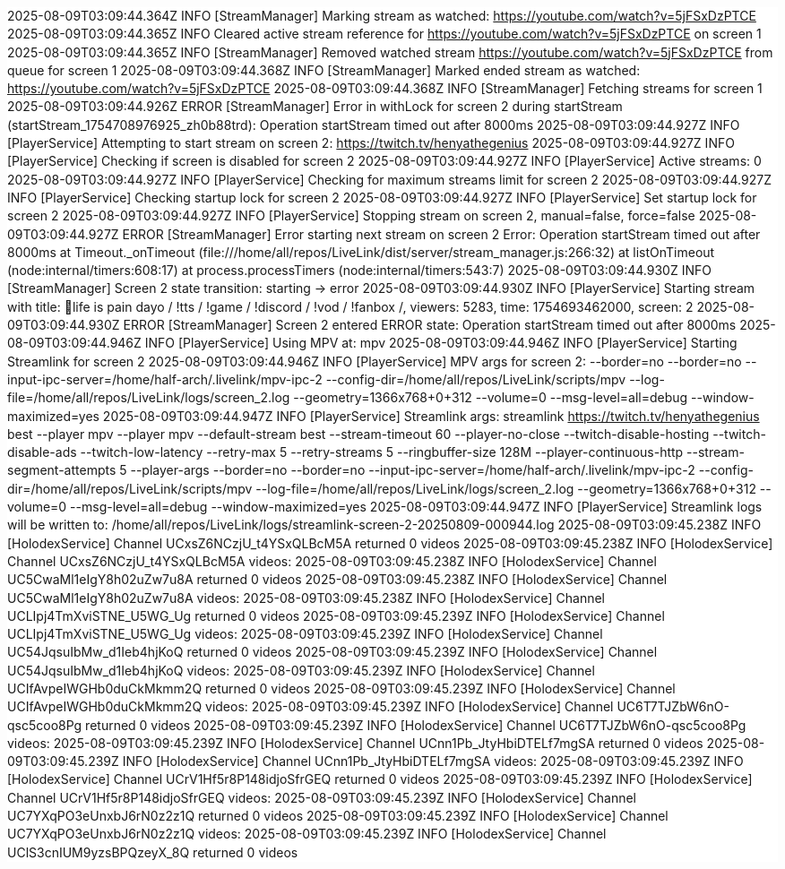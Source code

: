 2025-08-09T03:09:44.364Z INFO  [StreamManager] Marking stream as watched: https://youtube.com/watch?v=5jFSxDzPTCE
2025-08-09T03:09:44.365Z INFO  Cleared active stream reference for https://youtube.com/watch?v=5jFSxDzPTCE on screen 1
2025-08-09T03:09:44.365Z INFO  [StreamManager] Removed watched stream https://youtube.com/watch?v=5jFSxDzPTCE from queue for screen 1
2025-08-09T03:09:44.368Z INFO  [StreamManager] Marked ended stream as watched: https://youtube.com/watch?v=5jFSxDzPTCE
2025-08-09T03:09:44.368Z INFO  [StreamManager] Fetching streams for screen 1
2025-08-09T03:09:44.926Z ERROR [StreamManager] Error in withLock for screen 2 during startStream (startStream_1754708976925_zh0b88trd): Operation startStream timed out after 8000ms
2025-08-09T03:09:44.927Z INFO  [PlayerService] Attempting to start stream on screen 2: https://twitch.tv/henyathegenius
2025-08-09T03:09:44.927Z INFO  [PlayerService] Checking if screen is disabled for screen 2
2025-08-09T03:09:44.927Z INFO  [PlayerService] Active streams: 0
2025-08-09T03:09:44.927Z INFO  [PlayerService] Checking for maximum streams limit for screen 2
2025-08-09T03:09:44.927Z INFO  [PlayerService] Checking startup lock for screen 2
2025-08-09T03:09:44.927Z INFO  [PlayerService] Set startup lock for screen 2
2025-08-09T03:09:44.927Z INFO  [PlayerService] Stopping stream on screen 2, manual=false, force=false
2025-08-09T03:09:44.927Z ERROR [StreamManager] Error starting next stream on screen 2
Error: Operation startStream timed out after 8000ms
    at Timeout._onTimeout (file:///home/all/repos/LiveLink/dist/server/stream_manager.js:266:32)
    at listOnTimeout (node:internal/timers:608:17)
    at process.processTimers (node:internal/timers:543:7)
2025-08-09T03:09:44.930Z INFO  [StreamManager] Screen 2 state transition: starting -> error
2025-08-09T03:09:44.930Z INFO  [PlayerService] Starting stream with title: 📛life is pain dayo / !tts / !game / !discord / !vod / !fanbox /, viewers: 5283, time: 1754693462000, screen: 2
2025-08-09T03:09:44.930Z ERROR [StreamManager] Screen 2 entered ERROR state: Operation startStream timed out after 8000ms
2025-08-09T03:09:44.946Z INFO  [PlayerService] Using MPV at: mpv
2025-08-09T03:09:44.946Z INFO  [PlayerService] Starting Streamlink for screen 2
2025-08-09T03:09:44.946Z INFO  [PlayerService] MPV args for screen 2: --border=no --border=no --input-ipc-server=/home/half-arch/.livelink/mpv-ipc-2 --config-dir=/home/all/repos/LiveLink/scripts/mpv --log-file=/home/all/repos/LiveLink/logs/screen_2.log --geometry=1366x768+0+312 --volume=0 --msg-level=all=debug --window-maximized=yes
2025-08-09T03:09:44.947Z INFO  [PlayerService] Streamlink args: streamlink https://twitch.tv/henyathegenius best --player mpv --player mpv --default-stream best --stream-timeout 60 --player-no-close --twitch-disable-hosting --twitch-disable-ads --twitch-low-latency --retry-max 5 --retry-streams 5 --ringbuffer-size 128M --player-continuous-http --stream-segment-attempts 5 --player-args --border=no --border=no --input-ipc-server=/home/half-arch/.livelink/mpv-ipc-2 --config-dir=/home/all/repos/LiveLink/scripts/mpv --log-file=/home/all/repos/LiveLink/logs/screen_2.log --geometry=1366x768+0+312 --volume=0 --msg-level=all=debug --window-maximized=yes
2025-08-09T03:09:44.947Z INFO  [PlayerService] Streamlink logs will be written to: /home/all/repos/LiveLink/logs/streamlink-screen-2-20250809-000944.log
2025-08-09T03:09:45.238Z INFO  [HolodexService] Channel UCxsZ6NCzjU_t4YSxQLBcM5A returned 0 videos
2025-08-09T03:09:45.238Z INFO  [HolodexService] Channel UCxsZ6NCzjU_t4YSxQLBcM5A videos:
2025-08-09T03:09:45.238Z INFO  [HolodexService] Channel UC5CwaMl1eIgY8h02uZw7u8A returned 0 videos
2025-08-09T03:09:45.238Z INFO  [HolodexService] Channel UC5CwaMl1eIgY8h02uZw7u8A videos:
2025-08-09T03:09:45.238Z INFO  [HolodexService] Channel UCLIpj4TmXviSTNE_U5WG_Ug returned 0 videos
2025-08-09T03:09:45.239Z INFO  [HolodexService] Channel UCLIpj4TmXviSTNE_U5WG_Ug videos:
2025-08-09T03:09:45.239Z INFO  [HolodexService] Channel UC54JqsuIbMw_d1Ieb4hjKoQ returned 0 videos
2025-08-09T03:09:45.239Z INFO  [HolodexService] Channel UC54JqsuIbMw_d1Ieb4hjKoQ videos:
2025-08-09T03:09:45.239Z INFO  [HolodexService] Channel UCIfAvpeIWGHb0duCkMkmm2Q returned 0 videos
2025-08-09T03:09:45.239Z INFO  [HolodexService] Channel UCIfAvpeIWGHb0duCkMkmm2Q videos:
2025-08-09T03:09:45.239Z INFO  [HolodexService] Channel UC6T7TJZbW6nO-qsc5coo8Pg returned 0 videos
2025-08-09T03:09:45.239Z INFO  [HolodexService] Channel UC6T7TJZbW6nO-qsc5coo8Pg videos:
2025-08-09T03:09:45.239Z INFO  [HolodexService] Channel UCnn1Pb_JtyHbiDTELf7mgSA returned 0 videos
2025-08-09T03:09:45.239Z INFO  [HolodexService] Channel UCnn1Pb_JtyHbiDTELf7mgSA videos:
2025-08-09T03:09:45.239Z INFO  [HolodexService] Channel UCrV1Hf5r8P148idjoSfrGEQ returned 0 videos
2025-08-09T03:09:45.239Z INFO  [HolodexService] Channel UCrV1Hf5r8P148idjoSfrGEQ videos:
2025-08-09T03:09:45.239Z INFO  [HolodexService] Channel UC7YXqPO3eUnxbJ6rN0z2z1Q returned 0 videos
2025-08-09T03:09:45.239Z INFO  [HolodexService] Channel UC7YXqPO3eUnxbJ6rN0z2z1Q videos:
2025-08-09T03:09:45.239Z INFO  [HolodexService] Channel UClS3cnIUM9yzsBPQzeyX_8Q returned 0 videos